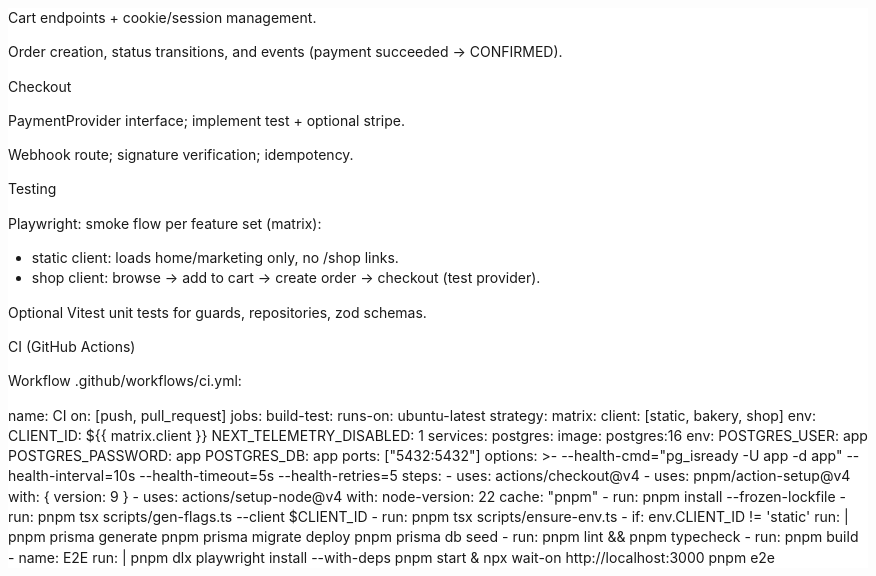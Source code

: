  Cart endpoints + cookie/session management.

 Order creation, status transitions, and events (payment succeeded → CONFIRMED).

Checkout

 PaymentProvider interface; implement test + optional stripe.

 Webhook route; signature verification; idempotency.

Testing

 Playwright: smoke flow per feature set (matrix):
- static client: loads home/marketing only, no /shop links.
- shop client: browse → add to cart → create order → checkout (test provider).

 Optional Vitest unit tests for guards, repositories, zod schemas.

CI (GitHub Actions)

 Workflow .github/workflows/ci.yml:

name: CI
on: [push, pull_request]
jobs:
  build-test:
    runs-on: ubuntu-latest
    strategy:
      matrix:
        client: [static, bakery, shop]
    env:
      CLIENT_ID: ${{ matrix.client }}
      NEXT_TELEMETRY_DISABLED: 1
    services:
      postgres:
        image: postgres:16
        env:
          POSTGRES_USER: app
          POSTGRES_PASSWORD: app
          POSTGRES_DB: app
        ports: ["5432:5432"]
        options: >-
          --health-cmd="pg_isready -U app -d app" --health-interval=10s
          --health-timeout=5s --health-retries=5
    steps:
      - uses: actions/checkout@v4
      - uses: pnpm/action-setup@v4
        with: { version: 9 }
      - uses: actions/setup-node@v4
        with:
          node-version: 22
          cache: "pnpm"
      - run: pnpm install --frozen-lockfile
      - run: pnpm tsx scripts/gen-flags.ts --client $CLIENT_ID
      - run: pnpm tsx scripts/ensure-env.ts
      - if: env.CLIENT_ID != 'static'
        run: |
          pnpm prisma generate
          pnpm prisma migrate deploy
          pnpm prisma db seed
      - run: pnpm lint && pnpm typecheck
      - run: pnpm build
      - name: E2E
        run: |
          pnpm dlx playwright install --with-deps
          pnpm start & npx wait-on http://localhost:3000
          pnpm e2e
